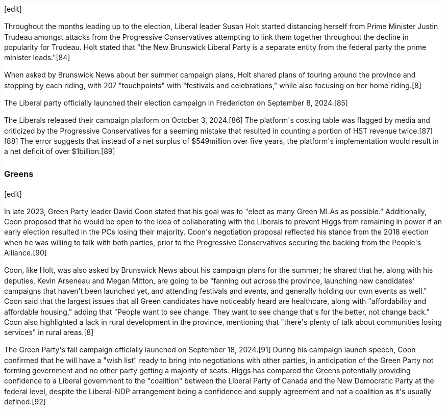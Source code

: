 [edit]

Throughout the months leading up to the election, Liberal leader Susan Holt
started distancing herself from Prime Minister Justin Trudeau amongst attacks
from the Progressive Conservatives attempting to link them together throughout
the decline in popularity for Trudeau. Holt stated that "the New Brunswick
Liberal Party is a separate entity from the federal party the prime minister
leads."[84]

When asked by Brunswick News about her summer campaign plans, Holt shared
plans of touring around the province and stopping by each riding, with 207
"touchpoints" with "festivals and celebrations," while also focusing on her
home riding.[8]

The Liberal party officially launched their election campaign in Fredericton
on September 8, 2024.[85]

The Liberals released their campaign platform on October 3, 2024.[86] The
platform's costing table was flagged by media and criticized by the
Progressive Conservatives for a seeming mistake that resulted in counting a
portion of HST revenue twice.[87][88] The error suggests that instead of a net
surplus of $549million over five years, the platform's implementation would
result in a net deficit of over $1billion.[89]

### Greens

[edit]

In late 2023, Green Party leader David Coon stated that his goal was to "elect
as many Green MLAs as possible." Additionally, Coon proposed that he would be
open to the idea of collaborating with the Liberals to prevent Higgs from
remaining in power if an early election resulted in the PCs losing their
majority. Coon's negotiation proposal reflected his stance from the 2018
election when he was willing to talk with both parties, prior to the
Progressive Conservatives securing the backing from the People's Alliance.[90]

Coon, like Holt, was also asked by Brunswick News about his campaign plans for
the summer; he shared that he, along with his deputies, Kevin Arseneau and
Megan Mitton, are going to be "fanning out across the province, launching new
candidates' campaigns that haven't been launched yet, and attending festivals
and events, and generally holding our own events as well." Coon said that the
largest issues that all Green candidates have noticeably heard are healthcare,
along with "affordability and affordable housing," adding that "People want to
see change. They want to see change that's for the better, not change back."
Coon also highlighted a lack in rural development in the province, mentioning
that "there's plenty of talk about communities losing services" in rural
areas.[8]

The Green Party's fall campaign officially launched on September 18, 2024.[91]
During his campaign launch speech, Coon confirmed that he will have a "wish
list" ready to bring into negotiations with other parties, in anticipation of
the Green Party not forming government and no other party getting a majority
of seats. Higgs has compared the Greens potentially providing confidence to a
Liberal government to the "coalition" between the Liberal Party of Canada and
the New Democratic Party at the federal level, despite the Liberal-NDP
arrangement being a confidence and supply agreement and not a coalition as
it's usually defined.[92]
